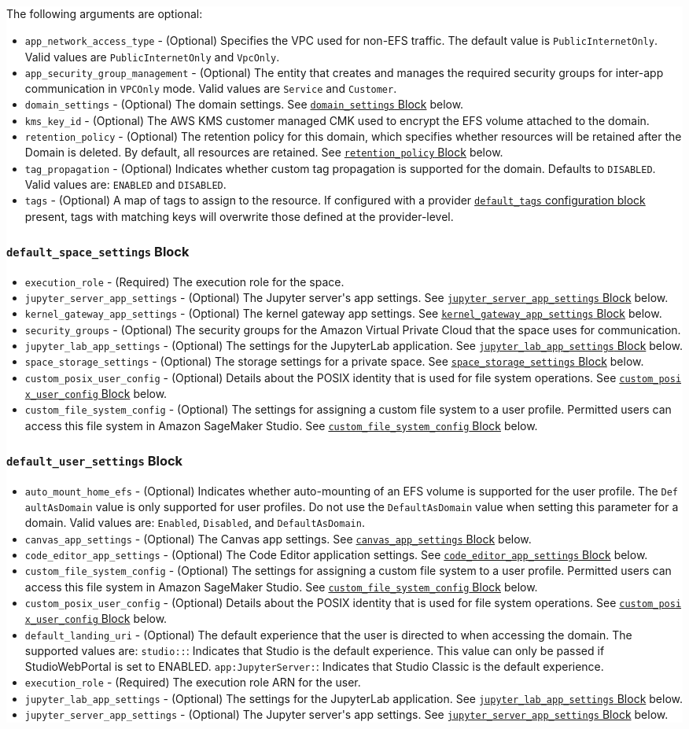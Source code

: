 The following arguments are optional:

* `app_network_access_type` - (Optional) Specifies the VPC used for non-EFS traffic. The default value is `PublicInternetOnly`. Valid values are `PublicInternetOnly` and `VpcOnly`.
* `app_security_group_management` - (Optional) The entity that creates and manages the required security groups for inter-app communication in `VPCOnly` mode. Valid values are `Service` and `Customer`.
* `domain_settings` - (Optional) The domain settings. See [`domain_settings` Block](#domain_settings-block) below.
* `kms_key_id` - (Optional) The AWS KMS customer managed CMK used to encrypt the EFS volume attached to the domain.
* `retention_policy` - (Optional) The retention policy for this domain, which specifies whether resources will be retained after the Domain is deleted. By default, all resources are retained. See [`retention_policy` Block](#retention_policy-block) below.
* `tag_propagation` - (Optional) Indicates whether custom tag propagation is supported for the domain. Defaults to `DISABLED`. Valid values are: `ENABLED` and `DISABLED`.
* `tags` - (Optional) A map of tags to assign to the resource. If configured with a provider [`default_tags` configuration block](https://registry.terraform.io/providers/hashicorp/aws/latest/docs#default_tags-configuration-block) present, tags with matching keys will overwrite those defined at the provider-level.

### `default_space_settings` Block

* `execution_role` - (Required) The execution role for the space.
* `jupyter_server_app_settings` - (Optional) The Jupyter server's app settings. See [`jupyter_server_app_settings` Block](#jupyter_server_app_settings-block) below.
* `kernel_gateway_app_settings` - (Optional) The kernel gateway app settings. See [`kernel_gateway_app_settings` Block](#kernel_gateway_app_settings-block) below.
* `security_groups` - (Optional) The security groups for the Amazon Virtual Private Cloud that the space uses for communication.
* `jupyter_lab_app_settings` - (Optional) The settings for the JupyterLab application. See [`jupyter_lab_app_settings` Block](#jupyter_lab_app_settings-block) below.
* `space_storage_settings` - (Optional) The storage settings for a private space. See [`space_storage_settings` Block](#space_storage_settings-block) below.
* `custom_posix_user_config` - (Optional) Details about the POSIX identity that is used for file system operations. See [`custom_posix_user_config` Block](#custom_posix_user_config-block) below.
* `custom_file_system_config` - (Optional) The settings for assigning a custom file system to a user profile. Permitted users can access this file system in Amazon SageMaker Studio. See [`custom_file_system_config` Block](#custom_file_system_config-block) below.

### `default_user_settings` Block

* `auto_mount_home_efs` - (Optional) Indicates whether auto-mounting of an EFS volume is supported for the user profile. The `DefaultAsDomain` value is only supported for user profiles. Do not use the `DefaultAsDomain` value when setting this parameter for a domain. Valid values are: `Enabled`, `Disabled`, and `DefaultAsDomain`.
* `canvas_app_settings` - (Optional) The Canvas app settings. See [`canvas_app_settings` Block](#canvas_app_settings-block) below.
* `code_editor_app_settings` - (Optional) The Code Editor application settings. See [`code_editor_app_settings` Block](#code_editor_app_settings-block) below.
* `custom_file_system_config` - (Optional) The settings for assigning a custom file system to a user profile. Permitted users can access this file system in Amazon SageMaker Studio. See [`custom_file_system_config` Block](#custom_file_system_config-block) below.
* `custom_posix_user_config` - (Optional) Details about the POSIX identity that is used for file system operations. See [`custom_posix_user_config` Block](#custom_posix_user_config-block) below.
* `default_landing_uri` - (Optional) The default experience that the user is directed to when accessing the domain. The supported values are: `studio::`: Indicates that Studio is the default experience. This value can only be passed if StudioWebPortal is set to ENABLED. `app:JupyterServer:`: Indicates that Studio Classic is the default experience.
* `execution_role` - (Required) The execution role ARN for the user.
* `jupyter_lab_app_settings` - (Optional) The settings for the JupyterLab application. See [`jupyter_lab_app_settings` Block](#jupyter_lab_app_settings-block) below.
* `jupyter_server_app_settings` - (Optional) The Jupyter server's app settings. See [`jupyter_server_app_settings` Block](#jupyter_server_app_settings-block) below.